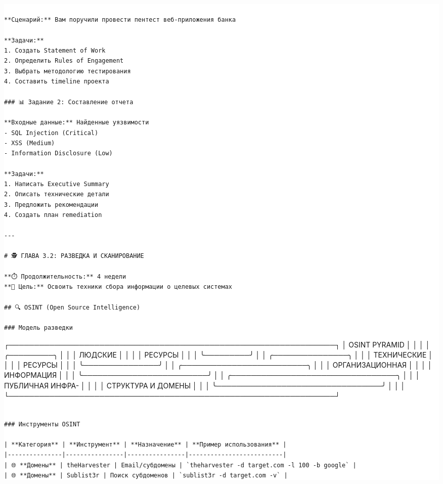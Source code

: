 ```

**Сценарий:** Вам поручили провести пентест веб-приложения банка

**Задачи:**
1. Создать Statement of Work
2. Определить Rules of Engagement
3. Выбрать методологию тестирования
4. Составить timeline проекта

### 📊 Задание 2: Составление отчета

**Входные данные:** Найденные уязвимости
- SQL Injection (Critical)
- XSS (Medium)
- Information Disclosure (Low)

**Задачи:**
1. Написать Executive Summary
2. Описать технические детали
3. Предложить рекомендации
4. Создать план remediation

---

# 🕵️ ГЛАВА 3.2: РАЗВЕДКА И СКАНИРОВАНИЕ

**⏱️ Продолжительность:** 4 недели  
**🎯 Цель:** Освоить техники сбора информации о целевых системах

## 🔍 OSINT (Open Source Intelligence)

### Модель разведки

```
┌─────────────────────────────────────────────────────────────────┐
│                    OSINT PYRAMID                                │
│                                                                 │
│                     ╭─────────╮                                 │
│                     │ ЛЮДСКИЕ │                                 │
│                     │ РЕСУРСЫ │                                 │
│                     ╰─────────╯                                 │
│                   ╭───────────────╮                             │
│                   │  ТЕХНИЧЕСКИЕ  │                             │
│                   │   РЕСУРСЫ     │                             │
│                   ╰───────────────╯                             │
│               ╭─────────────────────────╮                       │
│               │     ОРГАНИЗАЦИОННАЯ     │                       │
│               │      ИНФОРМАЦИЯ         │                       │
│               ╰─────────────────────────╯                       │
│           ╭─────────────────────────────────╮                   │
│           │       ПУБЛИЧНАЯ ИНФРА-          │                   │
│           │       СТРУКТУРА И ДОМЕНЫ        │                   │
│           ╰─────────────────────────────────╯                   │
│                                                                 │
└─────────────────────────────────────────────────────────────────┘
```

### Инструменты OSINT

| **Категория** | **Инструмент** | **Назначение** | **Пример использования** |
|---------------|----------------|----------------|--------------------------|
| 🌐 **Домены** | theHarvester | Email/субдомены | `theharvester -d target.com -l 100 -b google` |
| 🌐 **Домены** | Sublist3r | Поиск субдоменов | `sublist3r -d target.com -v` |
```